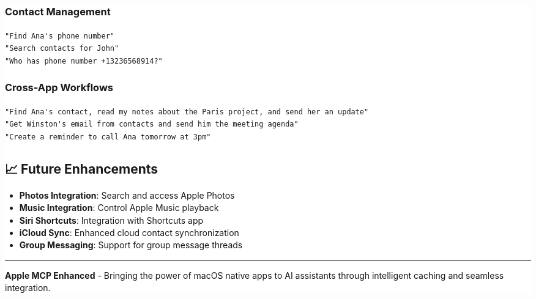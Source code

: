 ### **Contact Management**
```
"Find Ana's phone number"
"Search contacts for John"
"Who has phone number +13236568914?"
```

### **Cross-App Workflows**
```
"Find Ana's contact, read my notes about the Paris project, and send her an update"
"Get Winston's email from contacts and send him the meeting agenda"
"Create a reminder to call Ana tomorrow at 3pm"
```

## 📈 Future Enhancements

- **Photos Integration**: Search and access Apple Photos
- **Music Integration**: Control Apple Music playback
- **Siri Shortcuts**: Integration with Shortcuts app
- **iCloud Sync**: Enhanced cloud contact synchronization
- **Group Messaging**: Support for group message threads

---

**Apple MCP Enhanced** - Bringing the power of macOS native apps to AI assistants through intelligent caching and seamless integration.
